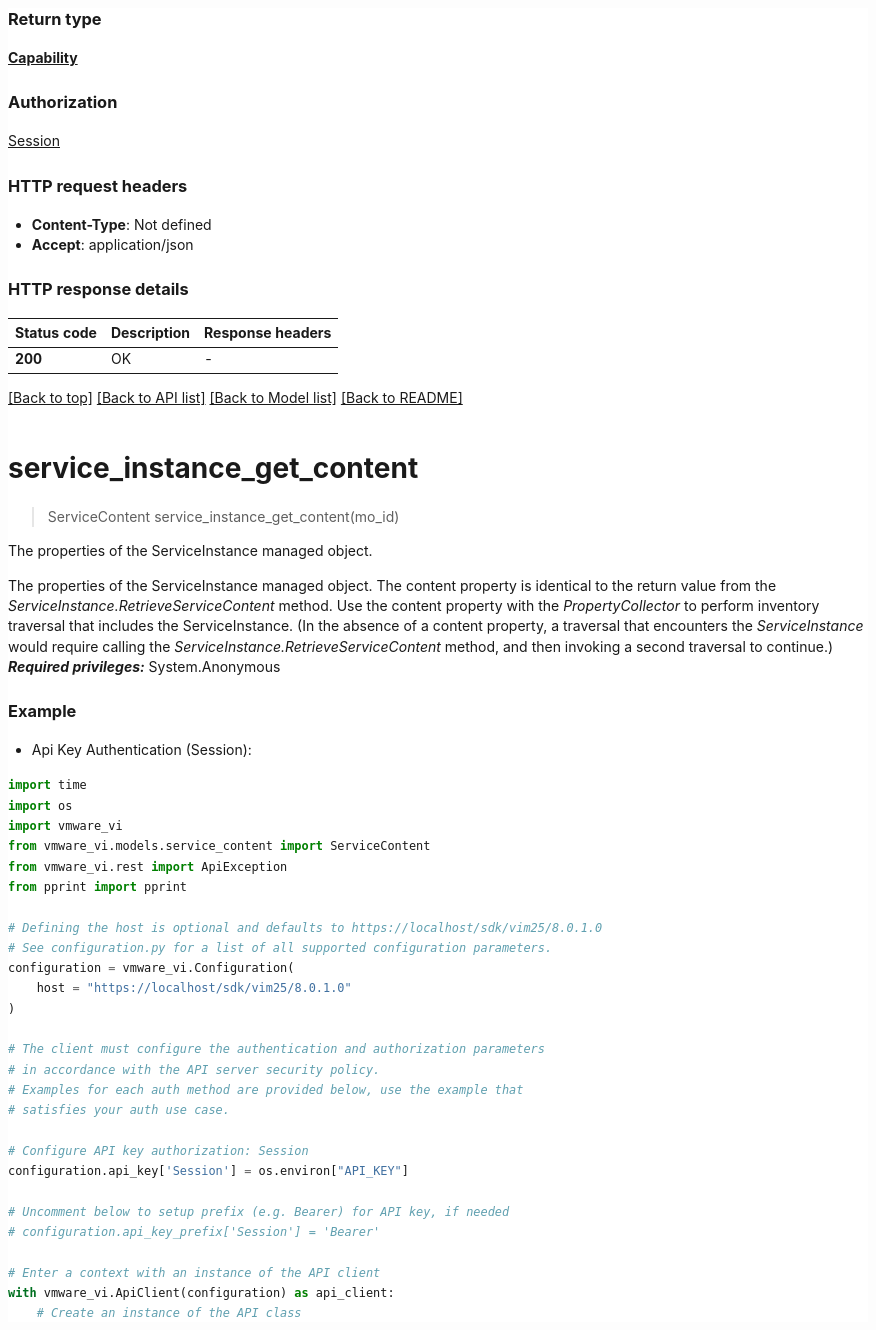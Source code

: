 ### Return type

[**Capability**](Capability.md)

### Authorization

[Session](../README.md#Session)

### HTTP request headers

 - **Content-Type**: Not defined
 - **Accept**: application/json

### HTTP response details
| Status code | Description | Response headers |
|-------------|-------------|------------------|
**200** | OK  |  -  |

[[Back to top]](#) [[Back to API list]](../README.md#documentation-for-api-endpoints) [[Back to Model list]](../README.md#documentation-for-models) [[Back to README]](../README.md)

# **service_instance_get_content**
> ServiceContent service_instance_get_content(mo_id)

The properties of the ServiceInstance managed object. 

The properties of the ServiceInstance managed object.  The content property is identical to the return value from the *ServiceInstance.RetrieveServiceContent* method.  Use the content property with the *PropertyCollector* to perform inventory traversal that includes the ServiceInstance. (In the absence of a content property, a traversal that encounters the *ServiceInstance* would require calling the *ServiceInstance.RetrieveServiceContent* method, and then invoking a second traversal to continue.)  ***Required privileges:*** System.Anonymous 

### Example

* Api Key Authentication (Session):
```python
import time
import os
import vmware_vi
from vmware_vi.models.service_content import ServiceContent
from vmware_vi.rest import ApiException
from pprint import pprint

# Defining the host is optional and defaults to https://localhost/sdk/vim25/8.0.1.0
# See configuration.py for a list of all supported configuration parameters.
configuration = vmware_vi.Configuration(
    host = "https://localhost/sdk/vim25/8.0.1.0"
)

# The client must configure the authentication and authorization parameters
# in accordance with the API server security policy.
# Examples for each auth method are provided below, use the example that
# satisfies your auth use case.

# Configure API key authorization: Session
configuration.api_key['Session'] = os.environ["API_KEY"]

# Uncomment below to setup prefix (e.g. Bearer) for API key, if needed
# configuration.api_key_prefix['Session'] = 'Bearer'

# Enter a context with an instance of the API client
with vmware_vi.ApiClient(configuration) as api_client:
    # Create an instance of the API class
```